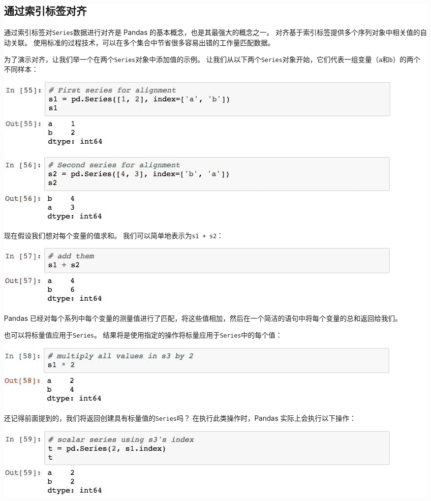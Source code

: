 ## 通过索引标签对齐

通过索引标签对`Series`数据进行对齐是 Pandas 的基本概念，也是其最强大的概念之一。 对齐基于索引标签提供多个序列对象中相关值的自动关联。 使用标准的过程技术，可以在多个集合中节省很多容易出错的工作量匹配数据。

为了演示对齐，让我们举一个在两个`Series`对象中添加值的示例。 让我们从以下两个`Series`对象开始，它们代表一组变量（`a`和`b`）的两个不同样本：

![](img/00117.jpeg)

![](img/00118.jpeg)

现在假设我们想对每个变量的值求和。 我们可以简单地表示为`s1 + s2`：

![](img/00119.jpeg)

Pandas 已经对每个系列中每个变量的测量值进行了匹配，将这些值相加，然后在一个简洁的语句中将每个变量的总和返回给我们。

也可以将标量值应用于`Series`。 结果将是使用指定的操作将标量应用于`Series`中的每个值：

![](img/00120.jpeg)

还记得前面提到的，我们将返回创建具有标量值的`Series`吗？ 在执行此类操作时，Pandas 实际上会执行以下操作：

![](img/00121.jpeg)

